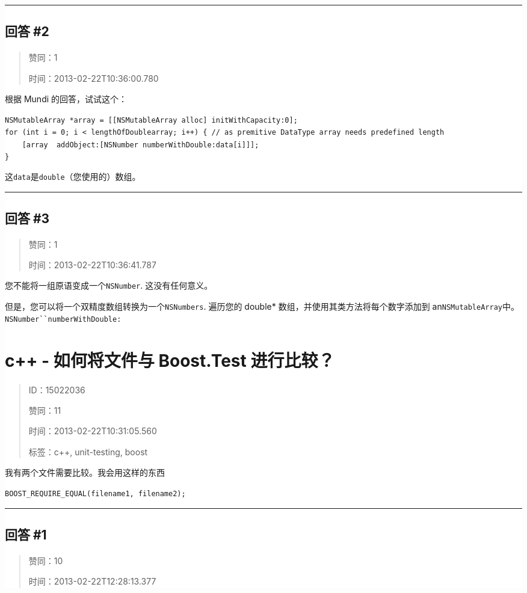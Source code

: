 * * *

## 回答 #2

> 赞同：1
> 
> 时间：2013-02-22T10:36:00.780

根据 Mundi 的回答，试试这个：

```
NSMutableArray *array = [[NSMutableArray alloc] initWithCapacity:0];
for (int i = 0; i < lengthOfDoublearray; i++) { // as premitive DataType array needs predefined length
    [array  addObject:[NSNumber numberWithDouble:data[i]]];
} 
```

这`data`是`double`（您使用的）数组。

* * *

## 回答 #3

> 赞同：1
> 
> 时间：2013-02-22T10:36:41.787

您不能将一组原语变成一个`NSNumber`. 这没有任何意义。

但是，您可以将一个双精度数组转换为一个`NSNumbers`. 遍历您的 double* 数组，并使用其类方法将每个数字添加到 an`NSMutableArray`中。`NSNumber``numberWithDouble:`

# c++ - 如何将文件与 Boost.Test 进行比较？

> ID：15022036
> 
> 赞同：11
> 
> 时间：2013-02-22T10:31:05.560
> 
> 标签：c++, unit-testing, boost

我有两个文件需要比较。我会用这样的东西

```
BOOST_REQUIRE_EQUAL(filename1, filename2); 
```

* * *

## 回答 #1

> 赞同：10
> 
> 时间：2013-02-22T12:28:13.377
